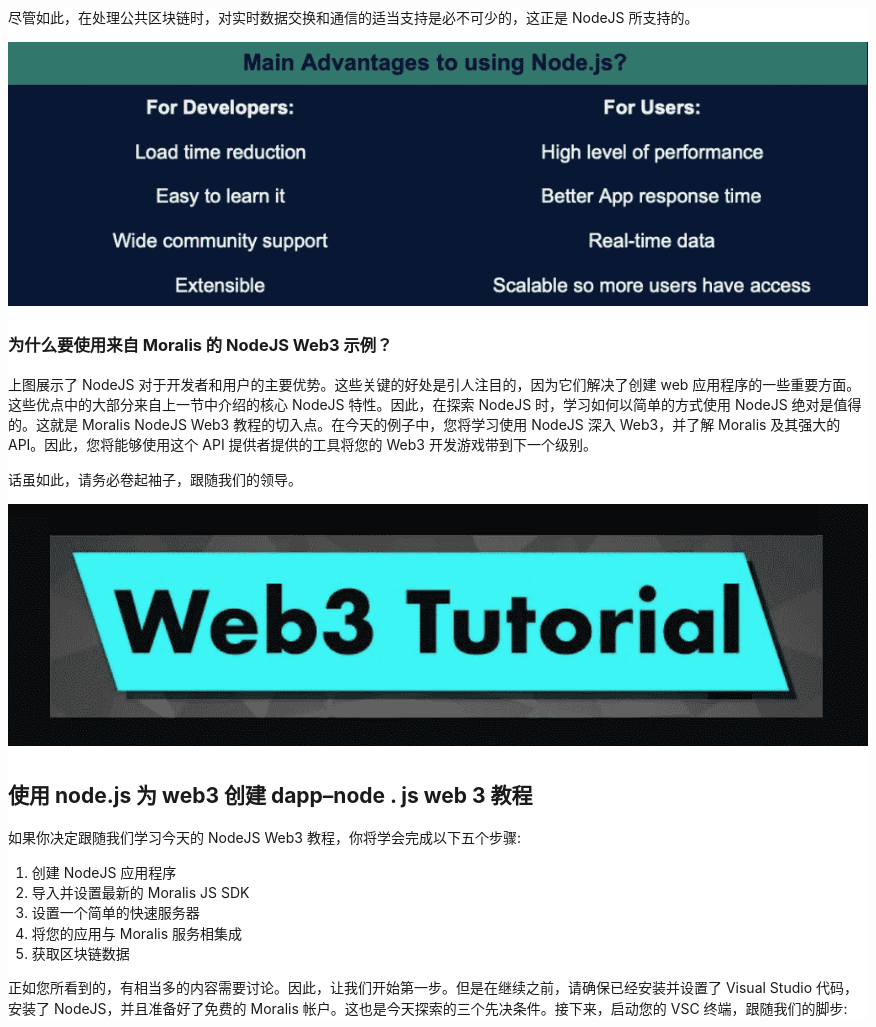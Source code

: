 尽管如此，在处理公共区块链时，对实时数据交换和通信的适当支持是必不可少的，这正是 NodeJS 所支持的。

![Outlining the main advantages of NodeJS: load time, easy to learn, high level of performance, better app response time, and real-time data.](img/9a4946cd17b0001531ff7880d2fb9c5a.png)

### 为什么要使用来自 Moralis 的 NodeJS Web3 示例？

上图展示了 NodeJS 对于开发者和用户的主要优势。这些关键的好处是引人注目的，因为它们解决了创建 web 应用程序的一些重要方面。这些优点中的大部分来自上一节中介绍的核心 NodeJS 特性。因此，在探索 NodeJS 时，学习如何以简单的方式使用 NodeJS 绝对是值得的。这就是 Moralis NodeJS Web3 教程的切入点。在今天的例子中，您将学习使用 NodeJS 深入 Web3，并了解 Moralis 及其强大的 API。因此，您将能够使用这个 API 提供者提供的工具将您的 Web3 开发游戏带到下一个级别。

话虽如此，请务必卷起袖子，跟随我们的领导。

![Billboard on computer stating "Web3 Tutorial".](img/d8204f7ab490bc24080150b1818d7b27.png)

## 使用 node.js 为 web3 创建 dapp–node . js web 3 教程

如果你决定跟随我们学习今天的 NodeJS Web3 教程，你将学会完成以下五个步骤:

1.  创建 NodeJS 应用程序
2.  导入并设置最新的 Moralis JS SDK
3.  设置一个简单的快速服务器
4.  将您的应用与 Moralis 服务相集成
5.  获取区块链数据

正如您所看到的，有相当多的内容需要讨论。因此，让我们开始第一步。但是在继续之前，请确保已经安装并设置了 Visual Studio 代码，安装了 NodeJS，并且准备好了免费的 Moralis 帐户。这也是今天探索的三个先决条件。接下来，启动您的 VSC 终端，跟随我们的脚步:
